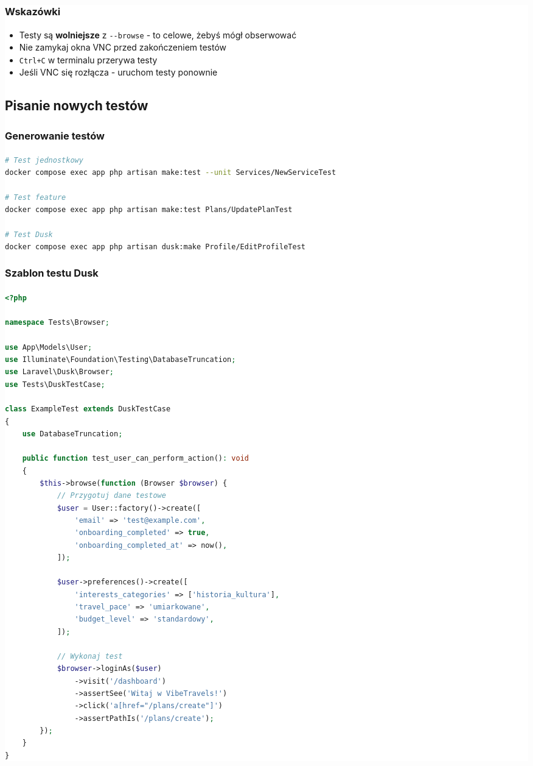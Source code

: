 ### Wskazówki

- Testy są **wolniejsze** z `--browse` - to celowe, żebyś mógł obserwować
- Nie zamykaj okna VNC przed zakończeniem testów
- `Ctrl+C` w terminalu przerywa testy
- Jeśli VNC się rozłącza - uruchom testy ponownie

## Pisanie nowych testów

### Generowanie testów

```bash
# Test jednostkowy
docker compose exec app php artisan make:test --unit Services/NewServiceTest

# Test feature
docker compose exec app php artisan make:test Plans/UpdatePlanTest

# Test Dusk
docker compose exec app php artisan dusk:make Profile/EditProfileTest
```

### Szablon testu Dusk

```php
<?php

namespace Tests\Browser;

use App\Models\User;
use Illuminate\Foundation\Testing\DatabaseTruncation;
use Laravel\Dusk\Browser;
use Tests\DuskTestCase;

class ExampleTest extends DuskTestCase
{
    use DatabaseTruncation;

    public function test_user_can_perform_action(): void
    {
        $this->browse(function (Browser $browser) {
            // Przygotuj dane testowe
            $user = User::factory()->create([
                'email' => 'test@example.com',
                'onboarding_completed' => true,
                'onboarding_completed_at' => now(),
            ]);

            $user->preferences()->create([
                'interests_categories' => ['historia_kultura'],
                'travel_pace' => 'umiarkowane',
                'budget_level' => 'standardowy',
            ]);

            // Wykonaj test
            $browser->loginAs($user)
                ->visit('/dashboard')
                ->assertSee('Witaj w VibeTravels!')
                ->click('a[href="/plans/create"]')
                ->assertPathIs('/plans/create');
        });
    }
}
```